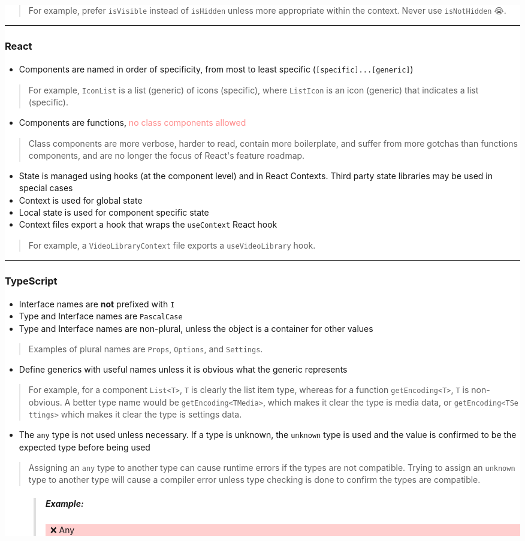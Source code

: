 > For example, prefer `isVisible` instead of `isHidden` unless more appropriate within the context. Never use `isNotHidden` 😭.

---

### React

- Components are named in order of specificity, from most to least specific (`[specific]...[generic]`)

> For example, `IconList` is a list (generic) of icons (specific), where `ListIcon` is an icon (generic) that indicates a list (specific).

- Components are functions, <span style="color:#f88">no class components allowed</span>

> Class components are more verbose, harder to read, contain more boilerplate, and suffer from more gotchas than functions components, and are no longer the focus of React's feature roadmap.

- State is managed using hooks (at the component level) and in React Contexts. Third party state libraries may be used in special cases
- Context is used for global state
- Local state is used for component specific state
- Context files export a hook that wraps the `useContext` React hook

> For example, a `VideoLibraryContext` file exports a `useVideoLibrary` hook.

---

### TypeScript

- Interface names are **not** prefixed with `I`
- Type and Interface names are `PascalCase`
- Type and Interface names are non-plural, unless the object is a container for other values

> Examples of plural names are `Props`, `Options`, and `Settings`.

- Define generics with useful names unless it is obvious what the generic represents

> For example, for a component `List<T>`, `T` is clearly the list item type, whereas for a function `getEncoding<T>`, `T` is non-obvious. A better type name would be `getEncoding<TMedia>`, which makes it clear the type is media data, or `getEncoding<TSettings>` which makes it clear the type is settings data.

- The `any` type is not used unless necessary. If a type is unknown, the `unknown` type is used and the value is confirmed to be the expected type before being used

> Assigning an `any` type to another type can cause runtime errors if the types are not compatible. Trying to assign an `unknown` type to another type will cause a compiler error unless type checking is done to confirm the types are compatible.

<div style="margin:0 0 0 48px;padding:0 0 0 16px;border-left:4px solid #80808040">

##### Example:

<div style="background-color:#ff000030;margin-bottom:-10px;padding:0 8px">

❌ Any


[cypress-docs]: https://docs.cypress.io/guides/overview/why-cypress.html#In-a-nutshell
[emotion-docs]: https://emotion.sh/docs/introduction
[eslint-docs]: https://eslint.org/docs/user-guide/getting-started
[homebrew-install]: https://brew.sh/
[i18next-docs]: https://www.i18next.com/
[ionic-cli-install]: https://ionicframework.com/docs/react/your-first-app#install-ionic-tooling
[ionic-docs]: https://ionicframework.com/docs
[jest-docs]: https://jestjs.io/docs/en/getting-started
[jsdoc-docs]: https://jsdoc.app/
[luxon-docs]: https://moment.github.io/luxon/docs/manual/tour.html
[luxon-vs-moment]: https://github.com/moment/luxon/blob/master/docs/why.md
[node-install]: https://nodejs.org/en/download/
[plop-docs]: https://plopjs.com/documentation/
[prettier-docs]: https://prettier.io/docs/en/index.html
[raygun-docs]: https://raygun.com/documentation/
[react-docs]: https://reactjs.org/docs/getting-started.html
[storybook-url]: todo
[storybook-docs]: https://storybook.js.org/docs/react/get-started/introduction
[testing-library-docs]: https://testing-library.com/docs/intro
[testing-library-vs-enzyme]: https://medium.com/@boyney123/my-experience-moving-from-enzyme-to-react-testing-library-5ac65d992ce
[typescript-docs]: https://www.typescriptlang.org/docs/
[xcode-install]: https://www.freecodecamp.org/news/how-to-download-and-install-xcode/#option-2-download-via-the-developer-site-for-a-specific-version-my-preferred-option-
[yarn-docs]: https://yarnpkg.com/api/
[yarn-install]: https://classic.yarnpkg.com/en/docs/install/#mac-stable